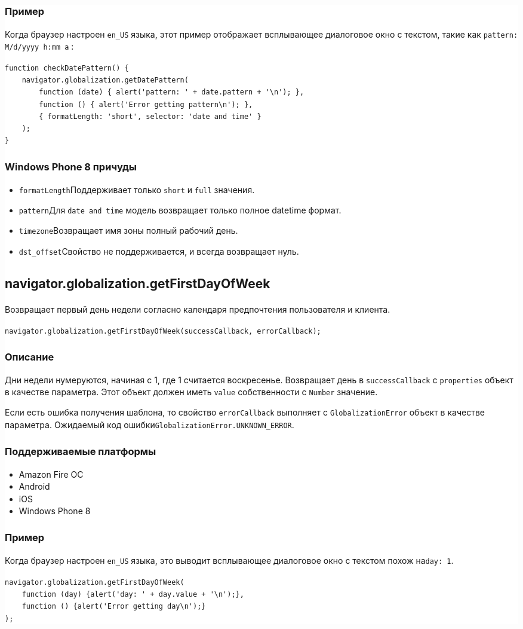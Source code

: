 ### Пример

Когда браузер настроен `en_US` языка, этот пример отображает всплывающее диалоговое окно с текстом, такие как `pattern: M/d/yyyy h:mm a` :

    function checkDatePattern() {
        navigator.globalization.getDatePattern(
            function (date) { alert('pattern: ' + date.pattern + '\n'); },
            function () { alert('Error getting pattern\n'); },
            { formatLength: 'short', selector: 'date and time' }
        );
    }
    

### Windows Phone 8 причуды

*   `formatLength`Поддерживает только `short` и `full` значения.

*   `pattern`Для `date and time` модель возвращает только полное datetime формат.

*   `timezone`Возвращает имя зоны полный рабочий день.

*   `dst_offset`Свойство не поддерживается, и всегда возвращает нуль.

## navigator.globalization.getFirstDayOfWeek

Возвращает первый день недели согласно календаря предпочтения пользователя и клиента.

    navigator.globalization.getFirstDayOfWeek(successCallback, errorCallback);
    

### Описание

Дни недели нумеруются, начиная с 1, где 1 считается воскресенье. Возвращает день в `successCallback` с `properties` объект в качестве параметра. Этот объект должен иметь `value` собственности с `Number` значение.

Если есть ошибка получения шаблона, то свойство `errorCallback` выполняет с `GlobalizationError` объект в качестве параметра. Ожидаемый код ошибки`GlobalizationError.UNKNOWN_ERROR`.

### Поддерживаемые платформы

*   Amazon Fire ОС
*   Android
*   iOS
*   Windows Phone 8

### Пример

Когда браузер настроен `en_US` языка, это выводит всплывающее диалоговое окно с текстом похож на`day: 1`.

    navigator.globalization.getFirstDayOfWeek(
        function (day) {alert('day: ' + day.value + '\n');},
        function () {alert('Error getting day\n');}
    );
    